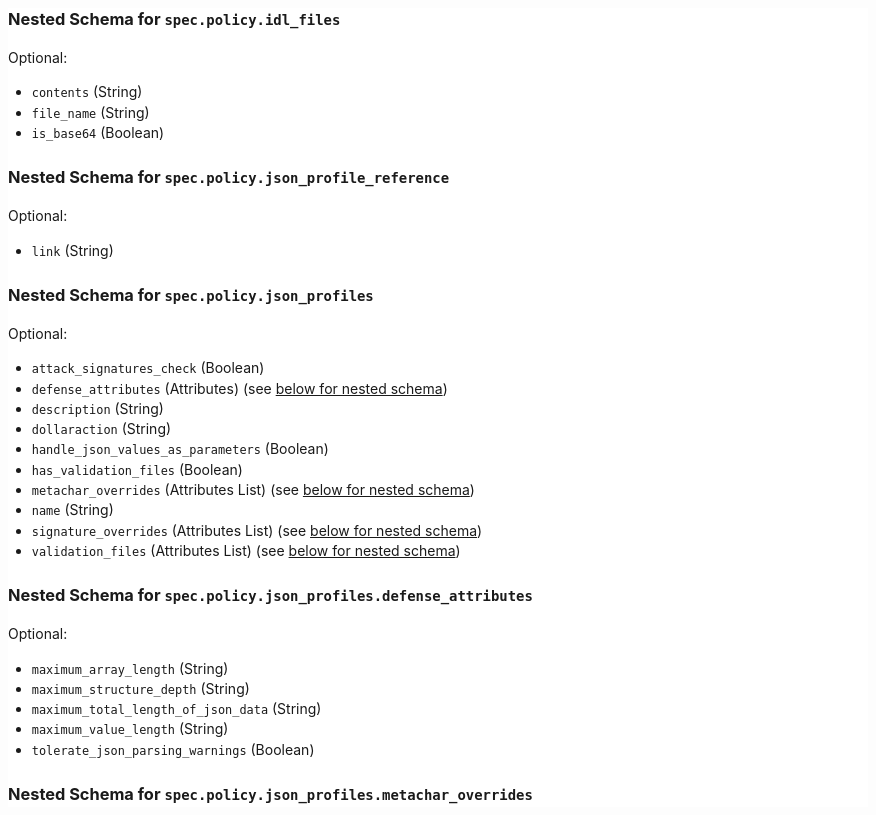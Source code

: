 
<a id="nestedatt--spec--policy--idl_files"></a>
### Nested Schema for `spec.policy.idl_files`

Optional:

- `contents` (String)
- `file_name` (String)
- `is_base64` (Boolean)


<a id="nestedatt--spec--policy--json_profile_reference"></a>
### Nested Schema for `spec.policy.json_profile_reference`

Optional:

- `link` (String)


<a id="nestedatt--spec--policy--json_profiles"></a>
### Nested Schema for `spec.policy.json_profiles`

Optional:

- `attack_signatures_check` (Boolean)
- `defense_attributes` (Attributes) (see [below for nested schema](#nestedatt--spec--policy--json_profiles--defense_attributes))
- `description` (String)
- `dollaraction` (String)
- `handle_json_values_as_parameters` (Boolean)
- `has_validation_files` (Boolean)
- `metachar_overrides` (Attributes List) (see [below for nested schema](#nestedatt--spec--policy--json_profiles--metachar_overrides))
- `name` (String)
- `signature_overrides` (Attributes List) (see [below for nested schema](#nestedatt--spec--policy--json_profiles--signature_overrides))
- `validation_files` (Attributes List) (see [below for nested schema](#nestedatt--spec--policy--json_profiles--validation_files))

<a id="nestedatt--spec--policy--json_profiles--defense_attributes"></a>
### Nested Schema for `spec.policy.json_profiles.defense_attributes`

Optional:

- `maximum_array_length` (String)
- `maximum_structure_depth` (String)
- `maximum_total_length_of_json_data` (String)
- `maximum_value_length` (String)
- `tolerate_json_parsing_warnings` (Boolean)


<a id="nestedatt--spec--policy--json_profiles--metachar_overrides"></a>
### Nested Schema for `spec.policy.json_profiles.metachar_overrides`
